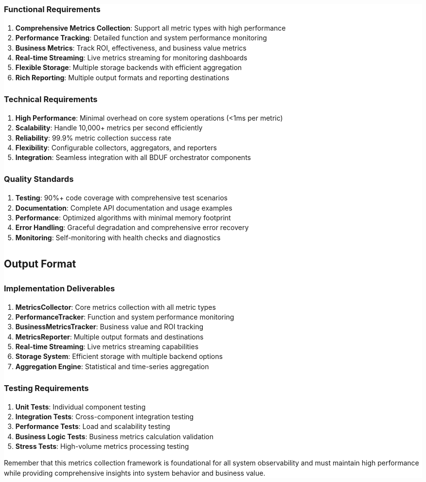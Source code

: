 ### Functional Requirements
1. **Comprehensive Metrics Collection**: Support all metric types with high performance
2. **Performance Tracking**: Detailed function and system performance monitoring
3. **Business Metrics**: Track ROI, effectiveness, and business value metrics
4. **Real-time Streaming**: Live metrics streaming for monitoring dashboards
5. **Flexible Storage**: Multiple storage backends with efficient aggregation
6. **Rich Reporting**: Multiple output formats and reporting destinations

### Technical Requirements
1. **High Performance**: Minimal overhead on core system operations (<1ms per metric)
2. **Scalability**: Handle 10,000+ metrics per second efficiently
3. **Reliability**: 99.9% metric collection success rate
4. **Flexibility**: Configurable collectors, aggregators, and reporters
5. **Integration**: Seamless integration with all BDUF orchestrator components

### Quality Standards
1. **Testing**: 90%+ code coverage with comprehensive test scenarios
2. **Documentation**: Complete API documentation and usage examples
3. **Performance**: Optimized algorithms with minimal memory footprint
4. **Error Handling**: Graceful degradation and comprehensive error recovery
5. **Monitoring**: Self-monitoring with health checks and diagnostics

## Output Format

### Implementation Deliverables
1. **MetricsCollector**: Core metrics collection with all metric types
2. **PerformanceTracker**: Function and system performance monitoring
3. **BusinessMetricsTracker**: Business value and ROI tracking
4. **MetricsReporter**: Multiple output formats and destinations
5. **Real-time Streaming**: Live metrics streaming capabilities
6. **Storage System**: Efficient storage with multiple backend options
7. **Aggregation Engine**: Statistical and time-series aggregation

### Testing Requirements
1. **Unit Tests**: Individual component testing
2. **Integration Tests**: Cross-component integration testing
3. **Performance Tests**: Load and scalability testing
4. **Business Logic Tests**: Business metrics calculation validation
5. **Stress Tests**: High-volume metrics processing testing

Remember that this metrics collection framework is foundational for all system observability and must maintain high performance while providing comprehensive insights into system behavior and business value.